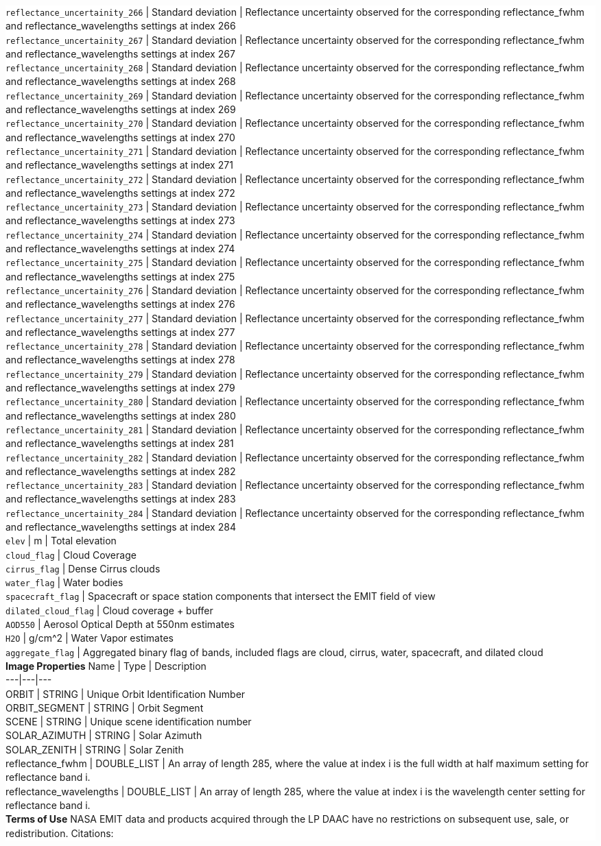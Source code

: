 `reflectance_uncertainity_266` | Standard deviation | Reflectance uncertainty observed for the corresponding reflectance_fwhm and reflectance_wavelengths settings at index 266  
`reflectance_uncertainity_267` | Standard deviation | Reflectance uncertainty observed for the corresponding reflectance_fwhm and reflectance_wavelengths settings at index 267  
`reflectance_uncertainity_268` | Standard deviation | Reflectance uncertainty observed for the corresponding reflectance_fwhm and reflectance_wavelengths settings at index 268  
`reflectance_uncertainity_269` | Standard deviation | Reflectance uncertainty observed for the corresponding reflectance_fwhm and reflectance_wavelengths settings at index 269  
`reflectance_uncertainity_270` | Standard deviation | Reflectance uncertainty observed for the corresponding reflectance_fwhm and reflectance_wavelengths settings at index 270  
`reflectance_uncertainity_271` | Standard deviation | Reflectance uncertainty observed for the corresponding reflectance_fwhm and reflectance_wavelengths settings at index 271  
`reflectance_uncertainity_272` | Standard deviation | Reflectance uncertainty observed for the corresponding reflectance_fwhm and reflectance_wavelengths settings at index 272  
`reflectance_uncertainity_273` | Standard deviation | Reflectance uncertainty observed for the corresponding reflectance_fwhm and reflectance_wavelengths settings at index 273  
`reflectance_uncertainity_274` | Standard deviation | Reflectance uncertainty observed for the corresponding reflectance_fwhm and reflectance_wavelengths settings at index 274  
`reflectance_uncertainity_275` | Standard deviation | Reflectance uncertainty observed for the corresponding reflectance_fwhm and reflectance_wavelengths settings at index 275  
`reflectance_uncertainity_276` | Standard deviation | Reflectance uncertainty observed for the corresponding reflectance_fwhm and reflectance_wavelengths settings at index 276  
`reflectance_uncertainity_277` | Standard deviation | Reflectance uncertainty observed for the corresponding reflectance_fwhm and reflectance_wavelengths settings at index 277  
`reflectance_uncertainity_278` | Standard deviation | Reflectance uncertainty observed for the corresponding reflectance_fwhm and reflectance_wavelengths settings at index 278  
`reflectance_uncertainity_279` | Standard deviation | Reflectance uncertainty observed for the corresponding reflectance_fwhm and reflectance_wavelengths settings at index 279  
`reflectance_uncertainity_280` | Standard deviation | Reflectance uncertainty observed for the corresponding reflectance_fwhm and reflectance_wavelengths settings at index 280  
`reflectance_uncertainity_281` | Standard deviation | Reflectance uncertainty observed for the corresponding reflectance_fwhm and reflectance_wavelengths settings at index 281  
`reflectance_uncertainity_282` | Standard deviation | Reflectance uncertainty observed for the corresponding reflectance_fwhm and reflectance_wavelengths settings at index 282  
`reflectance_uncertainity_283` | Standard deviation | Reflectance uncertainty observed for the corresponding reflectance_fwhm and reflectance_wavelengths settings at index 283  
`reflectance_uncertainity_284` | Standard deviation | Reflectance uncertainty observed for the corresponding reflectance_fwhm and reflectance_wavelengths settings at index 284  
`elev` | m | Total elevation  
`cloud_flag` | Cloud Coverage  
`cirrus_flag` | Dense Cirrus clouds  
`water_flag` | Water bodies  
`spacecraft_flag` | Spacecraft or space station components that intersect the EMIT field of view  
`dilated_cloud_flag` | Cloud coverage + buffer  
`AOD550` | Aerosol Optical Depth at 550nm estimates  
`H2O` | g/cm^2 | Water Vapor estimates  
`aggregate_flag` | Aggregated binary flag of bands, included flags are cloud, cirrus, water, spacecraft, and dilated cloud  
**Image Properties**
Name | Type | Description  
---|---|---  
ORBIT | STRING | Unique Orbit Identification Number  
ORBIT_SEGMENT | STRING | Orbit Segment  
SCENE | STRING | Unique scene identification number  
SOLAR_AZIMUTH | STRING | Solar Azimuth  
SOLAR_ZENITH | STRING | Solar Zenith  
reflectance_fwhm | DOUBLE_LIST | An array of length 285, where the value at index i is the full width at half maximum setting for reflectance band i.  
reflectance_wavelengths | DOUBLE_LIST | An array of length 285, where the value at index i is the wavelength center setting for reflectance band i.  
**Terms of Use**
NASA EMIT data and products acquired through the LP DAAC have no restrictions on subsequent use, sale, or redistribution.
Citations: